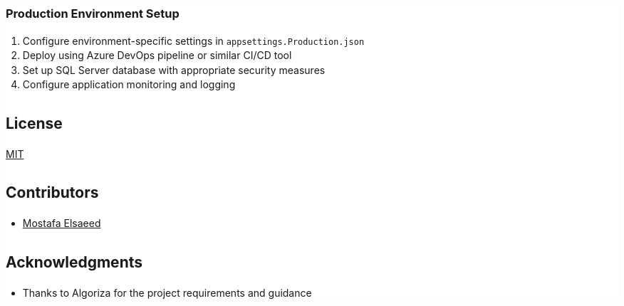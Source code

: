 ### Production Environment Setup

1. Configure environment-specific settings in `appsettings.Production.json`
2. Deploy using Azure DevOps pipeline or similar CI/CD tool
3. Set up SQL Server database with appropriate security measures
4. Configure application monitoring and logging

## License

[MIT](https://choosealicense.com/licenses/mit/)

## Contributors

- [Mostafa Elsaeed](mailto:mostafaelsaeed1544@gmail.com)

## Acknowledgments

- Thanks to Algoriza for the project requirements and guidance
